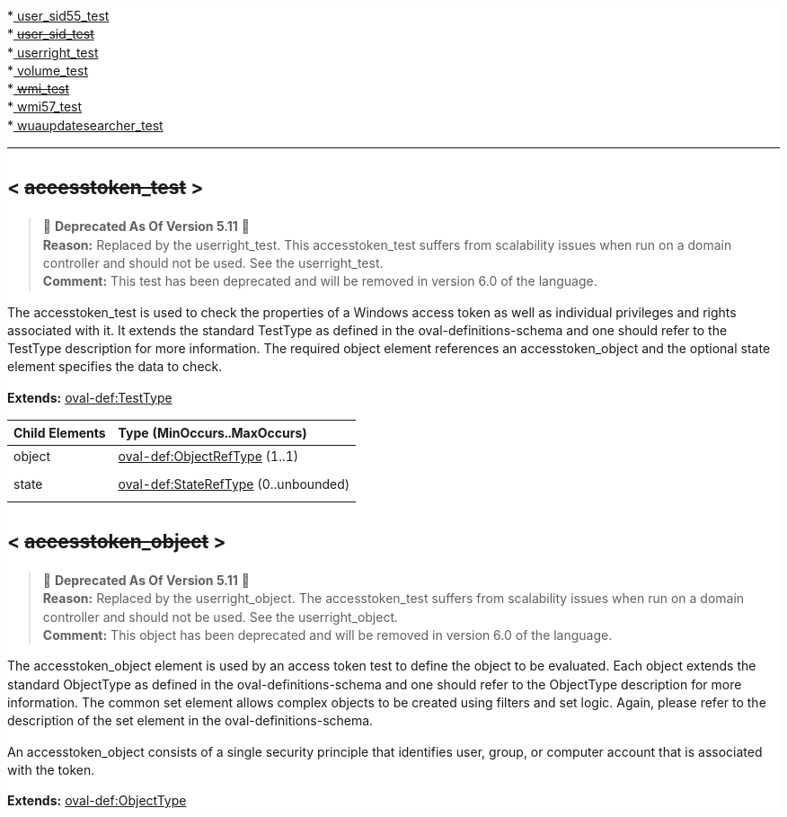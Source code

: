  *[ user_sid55_test ](#user_sid55_test)  
 *[ ~~user_sid_test~~ ](#user_sid_test)  
 *[ userright_test ](#userright_test)  
 *[ volume_test ](#volume_test)  
 *[ ~~wmi_test~~ ](#wmi_test)  
 *[ wmi57_test ](#wmi57_test)  
 *[ wuaupdatesearcher_test ](#wuaupdatesearcher_test)  
  
______________
  
## <a name="accesstoken_test"></a><  ~~accesstoken_test~~  >

> :small_red_triangle: **Deprecated As Of Version 5.11** :small_red_triangle: <br />**Reason:** Replaced by the userright_test. This accesstoken_test suffers from scalability issues when run on a domain controller and should not be used. See the userright_test.<br />**Comment:** This test has been deprecated and will be removed in version 6.0 of the language.<br />

The accesstoken_test is used to check the properties of a Windows access token as well as individual privileges and rights associated with it. It extends the standard TestType as defined in the oval-definitions-schema and one should refer to the TestType description for more information. The required object element references an accesstoken_object and the optional state element specifies the data to check.

**Extends:** [oval-def:TestType](oval-definitions-schema.md#TestType) 

| Child Elements | Type (MinOccurs..MaxOccurs) |  
|:-------------- |:--------------------------- |  
| object | [oval-def:ObjectRefType](oval-definitions-schema.md#ObjectRefType)  (1..1) |  
|||  
| state | [oval-def:StateRefType](oval-definitions-schema.md#StateRefType)  (0..unbounded) |  
|||  
  
## <a name="accesstoken_object"></a><  ~~accesstoken_object~~  >

> :small_red_triangle: **Deprecated As Of Version 5.11** :small_red_triangle: <br />**Reason:** Replaced by the userright_object. The accesstoken_test suffers from scalability issues when run on a domain controller and should not be used. See the userright_object.<br />**Comment:** This object has been deprecated and will be removed in version 6.0 of the language.<br />

The accesstoken_object element is used by an access token test to define the object to be evaluated. Each object extends the standard ObjectType as defined in the oval-definitions-schema and one should refer to the ObjectType description for more information. The common set element allows complex objects to be created using filters and set logic. Again, please refer to the description of the set element in the oval-definitions-schema.

An accesstoken_object consists of a single security principle that identifies user, group, or computer account that is associated with the token.

**Extends:** [oval-def:ObjectType](oval-definitions-schema.md#ObjectType) 
